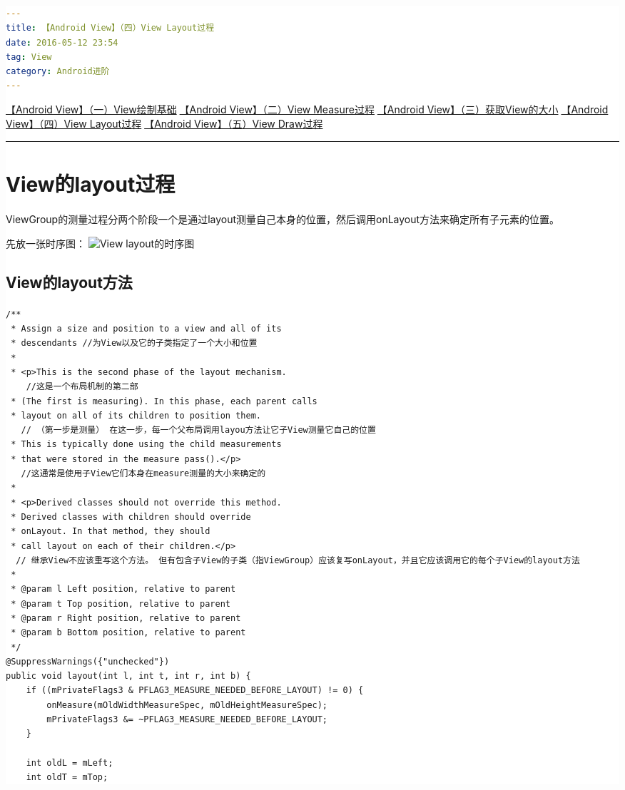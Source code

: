 ```yaml
---
title: 【Android View】（四）View Layout过程
date: 2016-05-12 23:54
tag: View
category: Android进阶
---
```


[【Android View】（一）View绘制基础](http://www.hanszone.xyz/2016/04/25/%E3%80%90Android%20View%E3%80%91%EF%BC%88%E4%B8%80%EF%BC%89View%E7%BB%98%E5%88%B6%E5%9F%BA%E7%A1%80/)
[【Android View】（二）View Measure过程](http://www.hanszone.xyz/2016/04/26/%E3%80%90Android%20View%E3%80%91%EF%BC%88%E4%BA%8C%EF%BC%89View%20Measure%E8%BF%87%E7%A8%8B/)
[【Android View】（三）获取View的大小](http://www.hanszone.xyz/2016/04/26/%E3%80%90Android%20View%E3%80%91%EF%BC%88%E4%B8%89%EF%BC%89%E8%8E%B7%E5%8F%96View%E7%9A%84%E5%A4%A7%E5%B0%8F/)
[【Android View】（四）View Layout过程](http://www.hanszone.xyz/2016/05/12/%E3%80%90Android%20View%E3%80%91%EF%BC%88%E5%9B%9B%EF%BC%89View%20Layout%E8%BF%87%E7%A8%8B/)
[【Android View】（五）View Draw过程](http://www.hanszone.xyz/2016/05/13/%E3%80%90Android%20View%E3%80%91%EF%BC%88%E4%BA%94%EF%BC%89View%20Draw%E8%BF%87%E7%A8%8B/)

****
# View的layout过程
ViewGroup的测量过程分两个阶段一个是通过layout测量自己本身的位置，然后调用onLayout方法来确定所有子元素的位置。

先放一张时序图：
![View layout的时序图](http://img.blog.csdn.net/20160512235140635)

## View的layout方法
```
/**
 * Assign a size and position to a view and all of its
 * descendants //为View以及它的子类指定了一个大小和位置
 *
 * <p>This is the second phase of the layout mechanism.
    //这是一个布局机制的第二部
 * (The first is measuring). In this phase, each parent calls
 * layout on all of its children to position them.
   // （第一步是测量） 在这一步，每一个父布局调用layou方法让它子View测量它自己的位置
 * This is typically done using the child measurements
 * that were stored in the measure pass().</p>
   //这通常是使用子View它们本身在measure测量的大小来确定的     
 *
 * <p>Derived classes should not override this method.
 * Derived classes with children should override
 * onLayout. In that method, they should
 * call layout on each of their children.</p>
  // 继承View不应该重写这个方法。 但有包含子View的子类（指ViewGroup）应该复写onLayout，并且它应该调用它的每个子View的layout方法
 *
 * @param l Left position, relative to parent
 * @param t Top position, relative to parent
 * @param r Right position, relative to parent
 * @param b Bottom position, relative to parent
 */
@SuppressWarnings({"unchecked"})
public void layout(int l, int t, int r, int b) {
    if ((mPrivateFlags3 & PFLAG3_MEASURE_NEEDED_BEFORE_LAYOUT) != 0) {
        onMeasure(mOldWidthMeasureSpec, mOldHeightMeasureSpec);
        mPrivateFlags3 &= ~PFLAG3_MEASURE_NEEDED_BEFORE_LAYOUT;
    }

    int oldL = mLeft;
    int oldT = mTop;
```